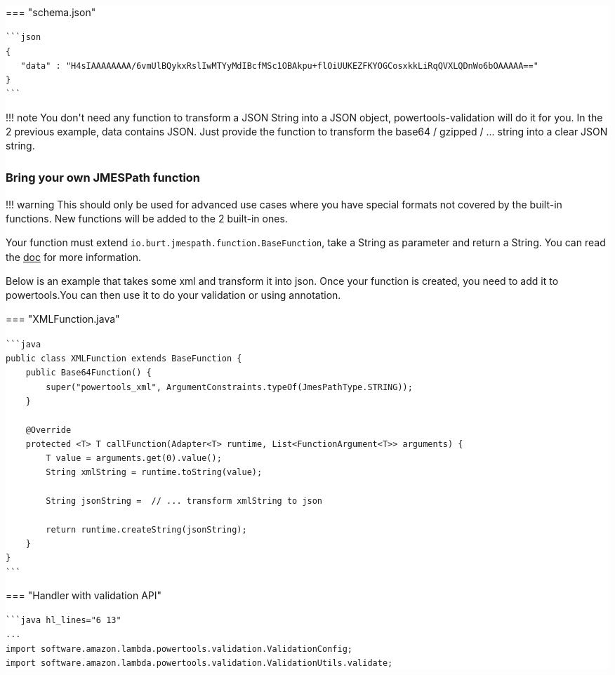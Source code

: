 === "schema.json"

    ```json
    {
       "data" : "H4sIAAAAAAAA/6vmUlBQykxRslIwMTYyMdIBcfMSc1OBAkpu+flOiUUKEZFKYOGCosxkkLiRqQVXLQDnWo6bOAAAAA=="
    }
    ```

!!! note 
    You don't need any function to transform a JSON String into a JSON object, powertools-validation will do it for you.
    In the 2 previous example, data contains JSON. Just provide the function to transform the base64 / gzipped / ... string into a clear JSON string.

### Bring your own JMESPath function

!!! warning
    This should only be used for advanced use cases where you have special formats not covered by the built-in functions.
    New functions will be added to the 2 built-in ones.

Your function must extend `io.burt.jmespath.function.BaseFunction`, take a String as parameter and return a String.
You can read the [doc](https://github.com/burtcorp/jmespath-java#adding-custom-functions) for more information.

Below is an example that takes some xml and transform it into json. Once your function is created, you need to add it 
to powertools.You can then use it to do your validation or using annotation.

=== "XMLFunction.java"
    
    ```java
    public class XMLFunction extends BaseFunction {
        public Base64Function() {
            super("powertools_xml", ArgumentConstraints.typeOf(JmesPathType.STRING));
        }
    
        @Override
        protected <T> T callFunction(Adapter<T> runtime, List<FunctionArgument<T>> arguments) {
            T value = arguments.get(0).value();
            String xmlString = runtime.toString(value);
    
            String jsonString =  // ... transform xmlString to json
    
            return runtime.createString(jsonString);
        }
    }
    ```

=== "Handler with validation API"

    ```java hl_lines="6 13"
    ...
    import software.amazon.lambda.powertools.validation.ValidationConfig;
    import software.amazon.lambda.powertools.validation.ValidationUtils.validate;
